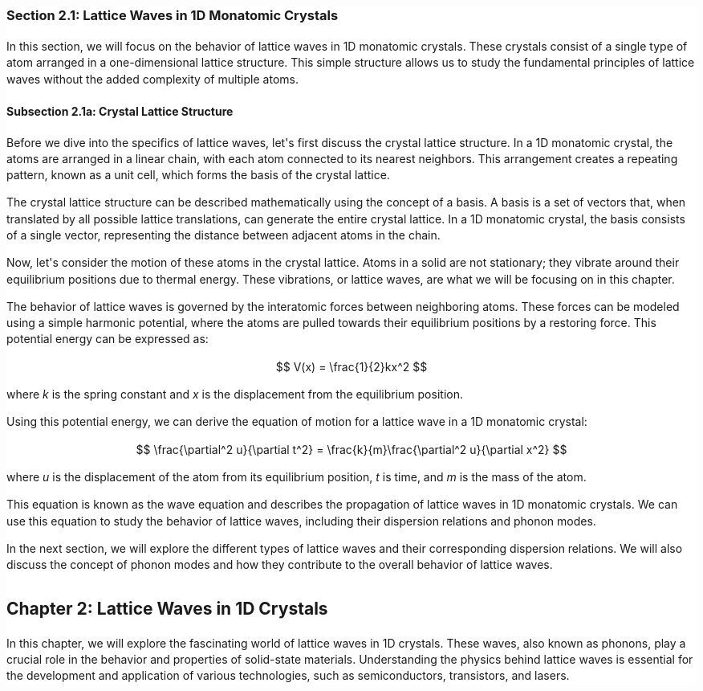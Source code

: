 ### Section 2.1: Lattice Waves in 1D Monatomic Crystals

In this section, we will focus on the behavior of lattice waves in 1D monatomic crystals. These crystals consist of a single type of atom arranged in a one-dimensional lattice structure. This simple structure allows us to study the fundamental principles of lattice waves without the added complexity of multiple atoms.

#### Subsection 2.1a: Crystal Lattice Structure

Before we dive into the specifics of lattice waves, let's first discuss the crystal lattice structure. In a 1D monatomic crystal, the atoms are arranged in a linear chain, with each atom connected to its nearest neighbors. This arrangement creates a repeating pattern, known as a unit cell, which forms the basis of the crystal lattice.

The crystal lattice structure can be described mathematically using the concept of a basis. A basis is a set of vectors that, when translated by all possible lattice translations, can generate the entire crystal lattice. In a 1D monatomic crystal, the basis consists of a single vector, representing the distance between adjacent atoms in the chain.

Now, let's consider the motion of these atoms in the crystal lattice. Atoms in a solid are not stationary; they vibrate around their equilibrium positions due to thermal energy. These vibrations, or lattice waves, are what we will be focusing on in this chapter.

The behavior of lattice waves is governed by the interatomic forces between neighboring atoms. These forces can be modeled using a simple harmonic potential, where the atoms are pulled towards their equilibrium positions by a restoring force. This potential energy can be expressed as:

$$
V(x) = \frac{1}{2}kx^2
$$

where $k$ is the spring constant and $x$ is the displacement from the equilibrium position.

Using this potential energy, we can derive the equation of motion for a lattice wave in a 1D monatomic crystal:

$$
\frac{\partial^2 u}{\partial t^2} = \frac{k}{m}\frac{\partial^2 u}{\partial x^2}
$$

where $u$ is the displacement of the atom from its equilibrium position, $t$ is time, and $m$ is the mass of the atom.

This equation is known as the wave equation and describes the propagation of lattice waves in 1D monatomic crystals. We can use this equation to study the behavior of lattice waves, including their dispersion relations and phonon modes.

In the next section, we will explore the different types of lattice waves and their corresponding dispersion relations. We will also discuss the concept of phonon modes and how they contribute to the overall behavior of lattice waves.


## Chapter 2: Lattice Waves in 1D Crystals

In this chapter, we will explore the fascinating world of lattice waves in 1D crystals. These waves, also known as phonons, play a crucial role in the behavior and properties of solid-state materials. Understanding the physics behind lattice waves is essential for the development and application of various technologies, such as semiconductors, transistors, and lasers.
